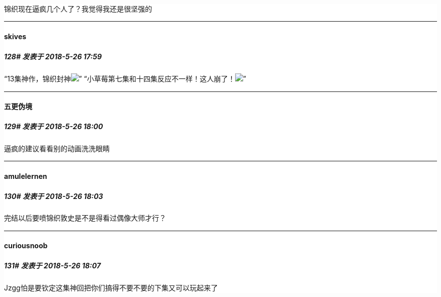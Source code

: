 


锦织现在逼疯几个人了？我觉得我还是很坚强的







-----

####  skives  
##### 128#       发表于 2018-5-26 17:59




“13集神作，锦织封神<img src="https://static.saraba1st.com/image/smiley/face2017/072.png" referrerpolicy="no-referrer">”
“小草莓第七集和十四集反应不一样！这人崩了！<img src="https://static.saraba1st.com/image/smiley/face2017/132.png" referrerpolicy="no-referrer">”







-----

####  五更伪境  
##### 129#       发表于 2018-5-26 18:00




逼疯的建议看看别的动画洗洗眼睛







-----

####  amulelernen  
##### 130#       发表于 2018-5-26 18:03




完结以后要喷锦织敦史是不是得看过偶像大师才行？







-----

####  curiousnoob  
##### 131#       发表于 2018-5-26 18:07




Jzgg怕是要钦定这集神回把你们搞得不要不要的下集又可以玩起来了
